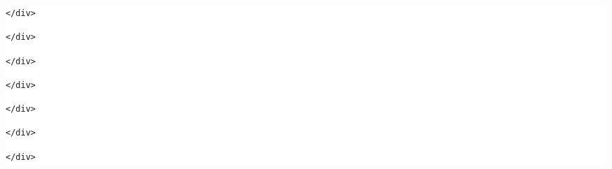     </div>
</div>
</td>
                                            <td class="customfield_10944">
<div>
    <div class="jsd-bundled-fields-view" issueId="12902" contextId="11147" customFieldId="10944"></div>
    <div class="jsd-bundled-fields-static-table">
        
    </div>
</div>
</td>
                                            <td class="customfield_10945">
<div>
    <div class="jsd-bundled-fields-view" issueId="12902" contextId="11148" customFieldId="10945"></div>
    <div class="jsd-bundled-fields-static-table">
        
    </div>
</div>
</td>
                                            <td class="customfield_10946">
<div>
    <div class="jsd-bundled-fields-view" issueId="12902" contextId="11149" customFieldId="10946"></div>
    <div class="jsd-bundled-fields-static-table">
        
    </div>
</div>
</td>
                                            <td class="customfield_10947">
<div>
    <div class="jsd-bundled-fields-view" issueId="12902" contextId="11150" customFieldId="10947"></div>
    <div class="jsd-bundled-fields-static-table">
        
    </div>
</div>
</td>
                                            <td class="customfield_10948">
<div>
    <div class="jsd-bundled-fields-view" issueId="12902" contextId="11151" customFieldId="10948"></div>
    <div class="jsd-bundled-fields-static-table">
        
    </div>
</div>
</td>
                                            <td class="customfield_10949">
<div>
    <div class="jsd-bundled-fields-view" issueId="12902" contextId="11152" customFieldId="10949"></div>
    <div class="jsd-bundled-fields-static-table">
        
    </div>
</div>
</td>
                                            <td class="customfield_10930"></td>
                                            <td class="customfield_10931"></td>
                                            <td class="customfield_10810">


</td>
